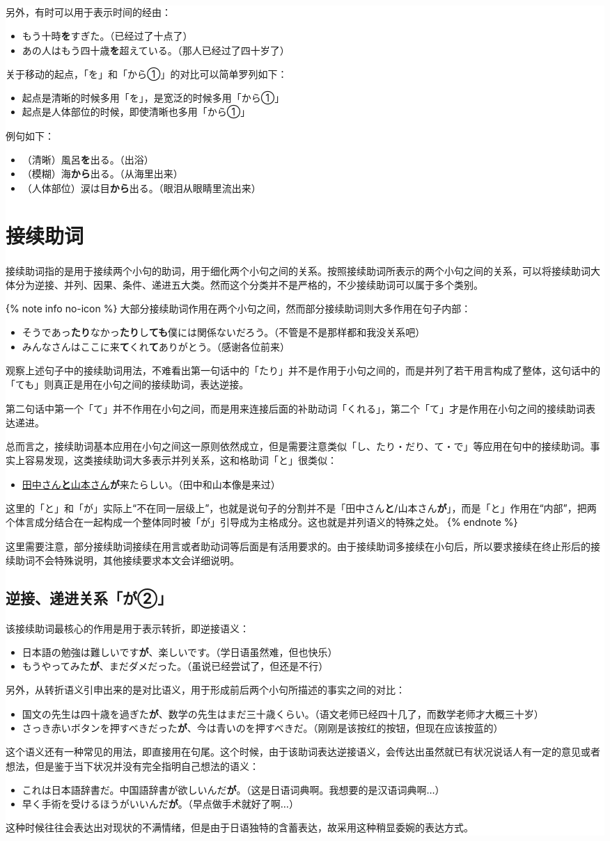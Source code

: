 另外，有时可以用于表示时间的经由：

- もう十時**を**すぎた。（已经过了十点了）
- あの人はもう四十歳**を**超えている。（那人已经过了四十岁了）

关于移动的起点，「を」和「から①」的对比可以简单罗列如下：

- 起点是清晰的时候多用「を」，是宽泛的时候多用「から①」
- 起点是人体部位的时候，即使清晰也多用「から①」

例句如下：

- （清晰）風呂**を**出る。（出浴）
- （模糊）海**から**出る。（从海里出来）
- （人体部位）涙は目**から**出る。（眼泪从眼睛里流出来）

# 接续助词

接续助词指的是用于接续两个小句的助词，用于细化两个小句之间的关系。按照接续助词所表示的两个小句之间的关系，可以将接续助词大体分为逆接、并列、因果、条件、递进五大类。然而这个分类并不是严格的，不少接续助词可以属于多个类别。

{% note info no-icon %}
大部分接续助词作用在两个小句之间，然而部分接续助词则大多作用在句子内部：

- そうであっ**たり**なかっ**たり**し**ても**僕には関係ないだろう。（不管是不是那样都和我没关系吧）
- みんなさんはここに来**て**くれ**て**ありがとう。（感谢各位前来）

观察上述句子中的接续助词用法，不难看出第一句话中的「たり」并不是作用于小句之间的，而是并列了若干用言构成了整体，这句话中的「ても」则真正是用在小句之间的接续助词，表达逆接。

第二句话中第一个「て」并不作用在小句之间，而是用来连接后面的补助动词「くれる」，第二个「て」才是作用在小句之间的接续助词表达递进。

总而言之，接续助词基本应用在小句之间这一原则依然成立，但是需要注意类似「し、たり・だり、て・で」等应用在句中的接续助词。事实上容易发现，这类接续助词大多表示并列关系，这和格助词「と」很类似：

- <u>田中さん**と**山本さん</u>**が**来たらしい。（田中和山本像是来过）

这里的「と」和「が」实际上“不在同一层级上”，也就是说句子的分割并不是「田中さん**と**/山本さん**が**」，而是「と」作用在“内部”，把两个体言成分结合在一起构成一个整体同时被「が」引导成为主格成分。这也就是并列语义的特殊之处。
{% endnote %}

这里需要注意，部分接续助词接续在用言或者助动词等后面是有活用要求的。由于接续助词多接续在小句后，所以要求接续在终止形后的接续助词不会特殊说明，其他接续要求本文会详细说明。

## 逆接、递进关系「が②」

该接续助词最核心的作用是用于表示转折，即逆接语义：

- 日本語の勉強は難しいです**が**、楽しいです。（学日语虽然难，但也快乐）
- もうやってみた**が**、まだダメだった。（虽说已经尝试了，但还是不行）

另外，从转折语义引申出来的是对比语义，用于形成前后两个小句所描述的事实之间的对比：

- 国文の先生は四十歳を過ぎた**が**、数学の先生はまだ三十歳くらい。（语文老师已经四十几了，而数学老师才大概三十岁）
- さっき赤いボタンを押すべきだった**が**、今は青いのを押すべきだ。（刚刚是该按红的按钮，但现在应该按蓝的）

这个语义还有一种常见的用法，即直接用在句尾。这个时候，由于该助词表达逆接语义，会传达出虽然就已有状况说话人有一定的意见或者想法，但是鉴于当下状况并没有完全指明自己想法的语义：

- これは日本語辞書だ。中国語辞書が欲しいんだ**が**。（这是日语词典啊。我想要的是汉语词典啊…）
- 早く手術を受けるほうがいいんだ**が**。（早点做手术就好了啊…）

这种时候往往会表达出对现状的不满情绪，但是由于日语独特的含蓄表达，故采用这种稍显委婉的表达方式。
